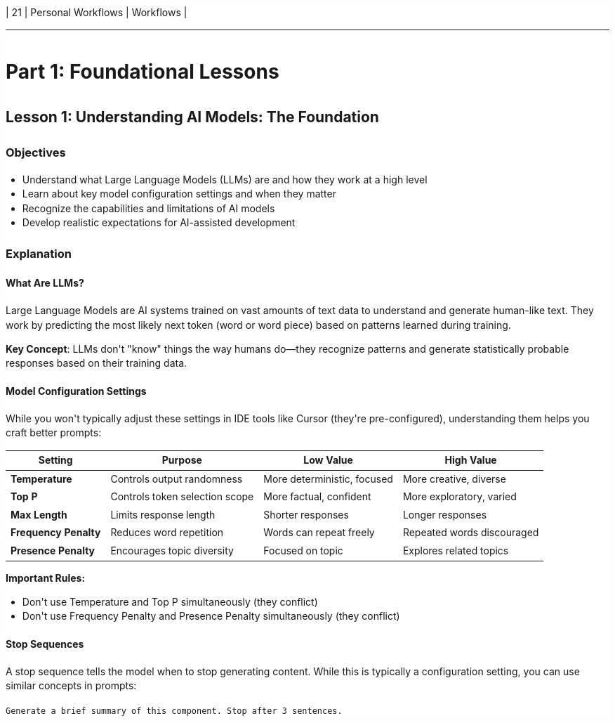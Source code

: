 | 21 | Personal Workflows | Workflows |

---

# Part 1: Foundational Lessons

## Lesson 1: Understanding AI Models: The Foundation

### Objectives
- Understand what Large Language Models (LLMs) are and how they work at a high level
- Learn about key model configuration settings and when they matter
- Recognize the capabilities and limitations of AI models
- Develop realistic expectations for AI-assisted development

### Explanation

#### What Are LLMs?
Large Language Models are AI systems trained on vast amounts of text data to understand and generate human-like text. They work by predicting the most likely next token (word or word piece) based on patterns learned during training.

**Key Concept**: LLMs don't "know" things the way humans do—they recognize patterns and generate statistically probable responses based on their training data.

#### Model Configuration Settings

While you won't typically adjust these settings in IDE tools like Cursor (they're pre-configured), understanding them helps you craft better prompts:

| Setting | Purpose | Low Value | High Value |
|---------|---------|-----------|------------|
| **Temperature** | Controls output randomness | More deterministic, focused | More creative, diverse |
| **Top P** | Controls token selection scope | More factual, confident | More exploratory, varied |
| **Max Length** | Limits response length | Shorter responses | Longer responses |
| **Frequency Penalty** | Reduces word repetition | Words can repeat freely | Repeated words discouraged |
| **Presence Penalty** | Encourages topic diversity | Focused on topic | Explores related topics |

**Important Rules:**
- Don't use Temperature and Top P simultaneously (they conflict)
- Don't use Frequency Penalty and Presence Penalty simultaneously (they conflict)

#### Stop Sequences
A stop sequence tells the model when to stop generating content. While this is typically a configuration setting, you can use similar concepts in prompts:

```markdown
Generate a brief summary of this component. Stop after 3 sentences.
```
